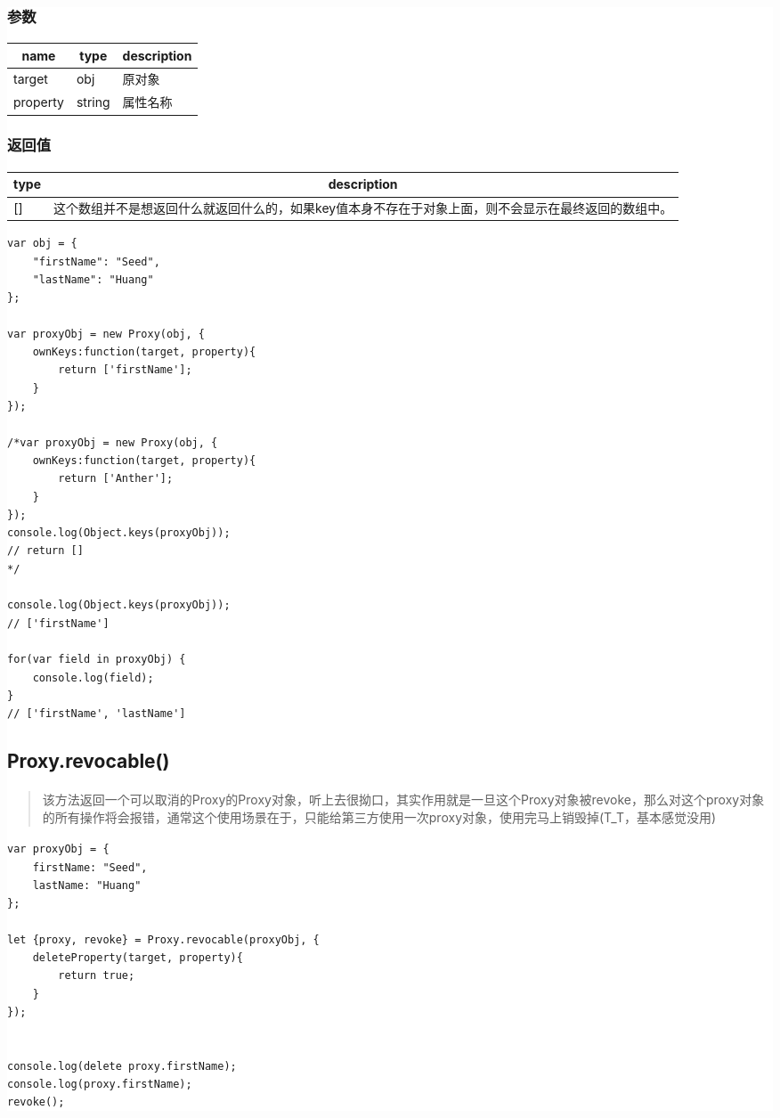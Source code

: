 ### 参数

name        |type           |description
------------|---------------|----------------------
target      |obj            |原对象
property    |string         |属性名称

### 返回值

type           |description
---------------|----------------------
[]             |这个数组并不是想返回什么就返回什么的，如果key值本身不存在于对象上面，则不会显示在最终返回的数组中。

```
var obj = {
    "firstName": "Seed",
    "lastName": "Huang"
};

var proxyObj = new Proxy(obj, {
    ownKeys:function(target, property){
        return ['firstName'];
    }
});

/*var proxyObj = new Proxy(obj, {
    ownKeys:function(target, property){
        return ['Anther'];
    }
});
console.log(Object.keys(proxyObj));
// return []
*/

console.log(Object.keys(proxyObj));
// ['firstName']

for(var field in proxyObj) {
    console.log(field);
}
// ['firstName', 'lastName']
```


## Proxy.revocable()

> 该方法返回一个可以取消的Proxy的Proxy对象，听上去很拗口，其实作用就是一旦这个Proxy对象被revoke，那么对这个proxy对象的所有操作将会报错，通常这个使用场景在于，只能给第三方使用一次proxy对象，使用完马上销毁掉(T_T，基本感觉没用)

```
var proxyObj = {
    firstName: "Seed",
    lastName: "Huang"
};

let {proxy, revoke} = Proxy.revocable(proxyObj, {
    deleteProperty(target, property){
        return true;
    }
});


console.log(delete proxy.firstName);
console.log(proxy.firstName);
revoke();
```